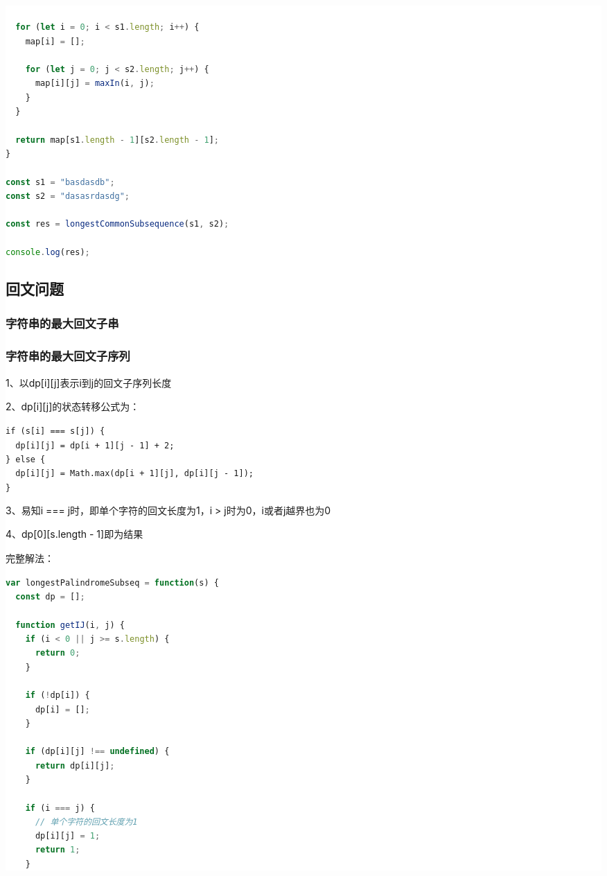 ```js

  for (let i = 0; i < s1.length; i++) {
    map[i] = [];

    for (let j = 0; j < s2.length; j++) {
      map[i][j] = maxIn(i, j);
    }
  }

  return map[s1.length - 1][s2.length - 1];
}

const s1 = "basdasdb";
const s2 = "dasasrdasdg";

const res = longestCommonSubsequence(s1, s2);

console.log(res);
```

## 回文问题

### 字符串的最大回文子串

### 字符串的最大回文子序列

1、以dp[i][j]表示i到j的回文子序列长度

2、dp[i][j]的状态转移公式为：

```
if (s[i] === s[j]) {
  dp[i][j] = dp[i + 1][j - 1] + 2;
} else {
  dp[i][j] = Math.max(dp[i + 1][j], dp[i][j - 1]);
}
```

3、易知i === j时，即单个字符的回文长度为1，i > j时为0，i或者j越界也为0

4、dp[0][s.length - 1]即为结果

完整解法：

```js
var longestPalindromeSubseq = function(s) {
  const dp = [];

  function getIJ(i, j) {
    if (i < 0 || j >= s.length) {
      return 0;
    }

    if (!dp[i]) {
      dp[i] = [];
    }

    if (dp[i][j] !== undefined) {
      return dp[i][j];
    }

    if (i === j) {
      // 单个字符的回文长度为1
      dp[i][j] = 1;
      return 1;
    }
```

  [str: string]: { 